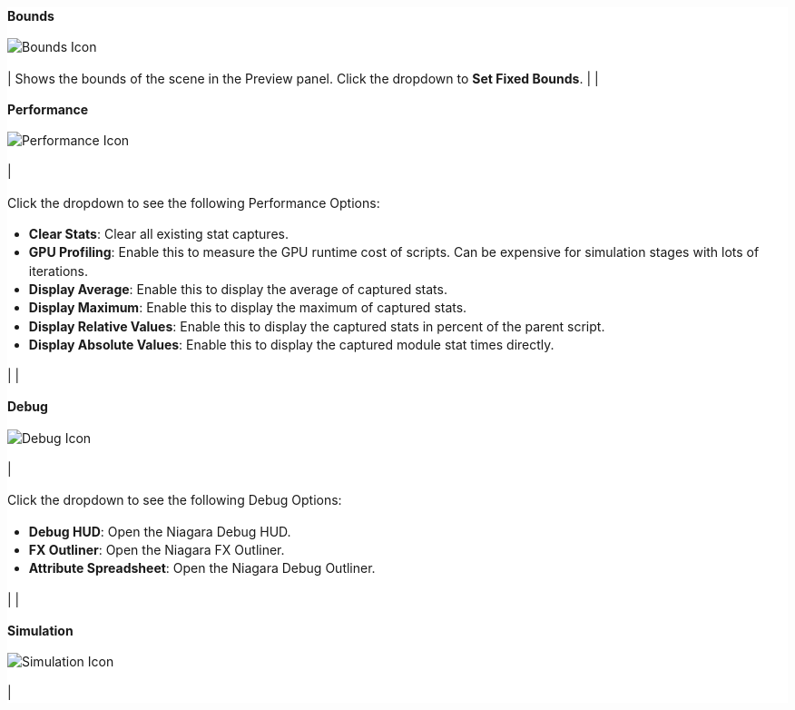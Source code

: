 **Bounds**

![Bounds Icon](https://d1iv7db44yhgxn.cloudfront.net/documentation/images/86078356-4523-47d4-a77b-92ff0b965d6d/ue5_14-bounds-icon.png "Bounds Icon")

 | Shows the bounds of the scene in the Preview panel. Click the dropdown to **Set Fixed Bounds**. |
| 

**Performance**

![Performance Icon](https://d1iv7db44yhgxn.cloudfront.net/documentation/images/82cbc555-05a7-482a-8ac1-60a789179fcd/ue5_15-performance-icon.png)

 | 

Click the dropdown to see the following Performance Options:

-   **Clear Stats**: Clear all existing stat captures.
-   **GPU Profiling**: Enable this to measure the GPU runtime cost of scripts. Can be expensive for simulation stages with lots of iterations.
-   **Display Average**: Enable this to display the average of captured stats.
-   **Display Maximum**: Enable this to display the maximum of captured stats.
-   **Display Relative Values**: Enable this to display the captured stats in percent of the parent script.
-   **Display Absolute Values**: Enable this to display the captured module stat times directly.



 |
| 

**Debug**

![Debug Icon](https://d1iv7db44yhgxn.cloudfront.net/documentation/images/66ed52fd-7dbe-4c3b-b76e-d079ec4e2923/ue5_16-debug-icon.png "Debug Icon")

 | 

Click the dropdown to see the following Debug Options:

-   **Debug HUD**: Open the Niagara Debug HUD.
-   **FX Outliner**: Open the Niagara FX Outliner.
-   **Attribute Spreadsheet**: Open the Niagara Debug Outliner.



 |
| 

**Simulation**

![Simulation Icon](https://d1iv7db44yhgxn.cloudfront.net/documentation/images/655e41a5-2f12-4012-a30f-c49666e7b1c7/ue5_17-simulation-icon.png "Simulation Icon")

 | 
